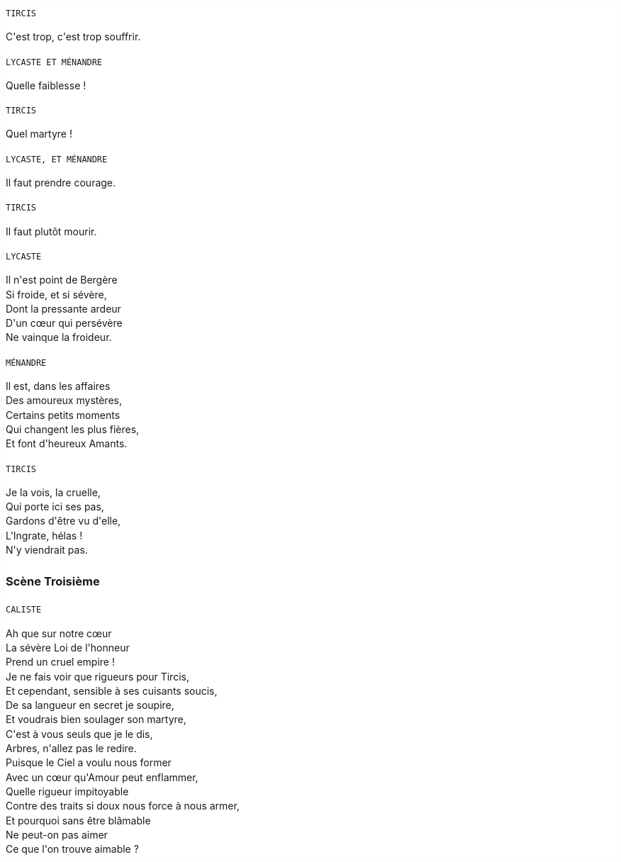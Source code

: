     TIRCIS
C'est trop, c'est trop souffrir.  

    LYCASTE ET MÉNANDRE
Quelle faiblesse !  

    TIRCIS
Quel martyre !  

    LYCASTE, ET MÉNANDRE
Il faut prendre courage.  

    TIRCIS
Il faut plutôt mourir.  

    LYCASTE
Il n'est point de Bergère  
Si froide, et si sévère,  
Dont la pressante ardeur  
D'un cœur qui persévère  
Ne vainque la froideur.  

    MÉNANDRE
Il est, dans les affaires  
Des amoureux mystères,  
Certains petits moments  
Qui changent les plus fières,  
Et font d'heureux Amants.  

    TIRCIS
Je la vois, la cruelle,  
Qui porte ici ses pas,  
Gardons d'être vu d'elle,  
L'Ingrate, hélas !  
N'y viendrait pas.  


### Scène Troisième

    CALISTE

Ah que sur notre cœur  
La sévère Loi de l'honneur  
Prend un cruel empire !  
Je ne fais voir que rigueurs pour Tircis,  
Et cependant, sensible à ses cuisants soucis,  
De sa langueur en secret je soupire,  
Et voudrais bien soulager son martyre,  
C'est à vous seuls que je le dis,  
Arbres, n'allez pas le redire.  
Puisque le Ciel a voulu nous former  
Avec un cœur qu'Amour peut enflammer,  
Quelle rigueur impitoyable  
Contre des traits si doux nous force à nous armer,  
Et pourquoi sans être blâmable  
Ne peut-on pas aimer  
Ce que l'on trouve aimable ?  
